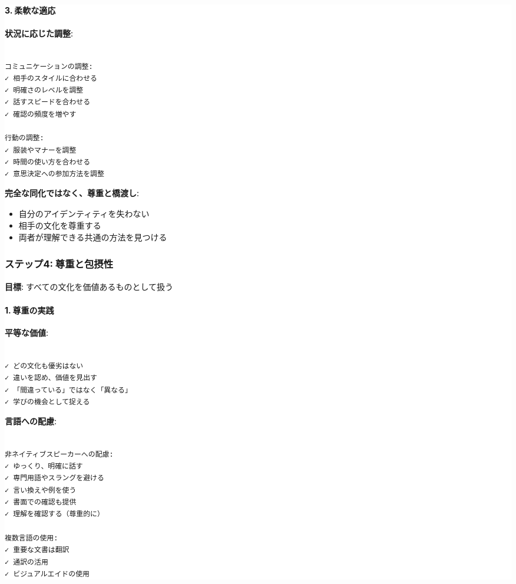 #### 3. 柔軟な適応

**状況に応じた調整**:

```

コミュニケーションの調整:
✓ 相手のスタイルに合わせる
✓ 明確さのレベルを調整
✓ 話すスピードを合わせる
✓ 確認の頻度を増やす

行動の調整:
✓ 服装やマナーを調整
✓ 時間の使い方を合わせる
✓ 意思決定への参加方法を調整
```

**完全な同化ではなく、尊重と橋渡し**:

- 自分のアイデンティティを失わない
- 相手の文化を尊重する
- 両者が理解できる共通の方法を見つける

### ステップ4: 尊重と包摂性

**目標**: すべての文化を価値あるものとして扱う

#### 1. 尊重の実践

**平等な価値**:

```

✓ どの文化も優劣はない
✓ 違いを認め、価値を見出す
✓ 「間違っている」ではなく「異なる」
✓ 学びの機会として捉える
```

**言語への配慮**:

```

非ネイティブスピーカーへの配慮:
✓ ゆっくり、明確に話す
✓ 専門用語やスラングを避ける
✓ 言い換えや例を使う
✓ 書面での確認も提供
✓ 理解を確認する（尊重的に）

複数言語の使用:
✓ 重要な文書は翻訳
✓ 通訳の活用
✓ ビジュアルエイドの使用
```
